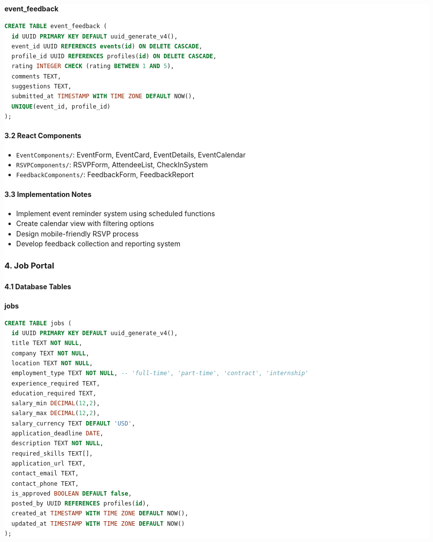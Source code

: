 **event_feedback**
```sql
CREATE TABLE event_feedback (
  id UUID PRIMARY KEY DEFAULT uuid_generate_v4(),
  event_id UUID REFERENCES events(id) ON DELETE CASCADE,
  profile_id UUID REFERENCES profiles(id) ON DELETE CASCADE,
  rating INTEGER CHECK (rating BETWEEN 1 AND 5),
  comments TEXT,
  suggestions TEXT,
  submitted_at TIMESTAMP WITH TIME ZONE DEFAULT NOW(),
  UNIQUE(event_id, profile_id)
);
```

#### 3.2 React Components

- `EventComponents/`: EventForm, EventCard, EventDetails, EventCalendar
- `RSVPComponents/`: RSVPForm, AttendeeList, CheckInSystem
- `FeedbackComponents/`: FeedbackForm, FeedbackReport

#### 3.3 Implementation Notes

- Implement event reminder system using scheduled functions
- Create calendar view with filtering options
- Design mobile-friendly RSVP process
- Develop feedback collection and reporting system

### 4. Job Portal

#### 4.1 Database Tables

**jobs**
```sql
CREATE TABLE jobs (
  id UUID PRIMARY KEY DEFAULT uuid_generate_v4(),
  title TEXT NOT NULL,
  company TEXT NOT NULL,
  location TEXT NOT NULL,
  employment_type TEXT NOT NULL, -- 'full-time', 'part-time', 'contract', 'internship'
  experience_required TEXT,
  education_required TEXT,
  salary_min DECIMAL(12,2),
  salary_max DECIMAL(12,2),
  salary_currency TEXT DEFAULT 'USD',
  application_deadline DATE,
  description TEXT NOT NULL,
  required_skills TEXT[],
  application_url TEXT,
  contact_email TEXT,
  contact_phone TEXT,
  is_approved BOOLEAN DEFAULT false,
  posted_by UUID REFERENCES profiles(id),
  created_at TIMESTAMP WITH TIME ZONE DEFAULT NOW(),
  updated_at TIMESTAMP WITH TIME ZONE DEFAULT NOW()
);
```
